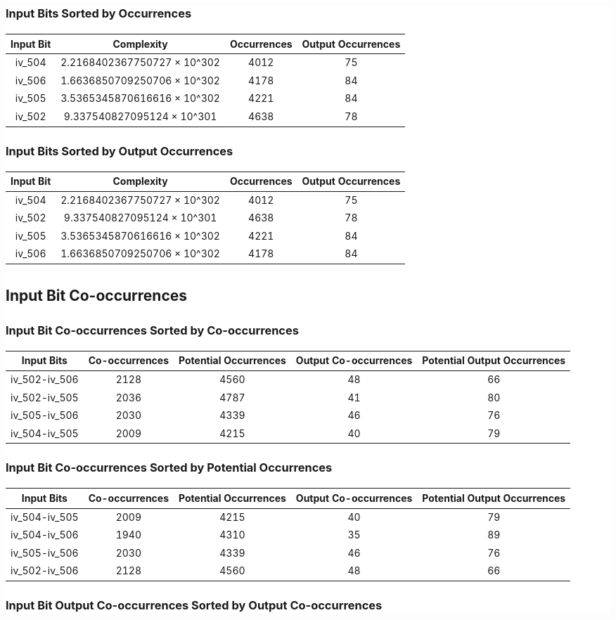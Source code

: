 ### Input Bits Sorted by Occurrences

| Input Bit | Complexity | Occurrences | Output Occurrences |
|:---------:|:----------:|:-----------:|:------------------:|
| iv_504 | 2.2168402367750727 × 10^302 | 4012 | 75 |
| iv_506 | 1.6636850709250706 × 10^302 | 4178 | 84 |
| iv_505 | 3.5365345870616616 × 10^302 | 4221 | 84 |
| iv_502 | 9.337540827095124 × 10^301 | 4638 | 78 |

### Input Bits Sorted by Output Occurrences

| Input Bit | Complexity | Occurrences | Output Occurrences |
|:---------:|:----------:|:-----------:|:------------------:|
| iv_504 | 2.2168402367750727 × 10^302 | 4012 | 75 |
| iv_502 | 9.337540827095124 × 10^301 | 4638 | 78 |
| iv_505 | 3.5365345870616616 × 10^302 | 4221 | 84 |
| iv_506 | 1.6636850709250706 × 10^302 | 4178 | 84 |

## Input Bit Co-occurrences

### Input Bit Co-occurrences Sorted by Co-occurrences

| Input Bits | Co-occurrences | Potential Occurrences | Output Co-occurrences | Potential Output Occurrences |
|:----------:|:--------------:|:---------------------:|:---------------------:|:----------------------------:|
| iv_502-iv_506 | 2128 | 4560 | 48 | 66 |
| iv_502-iv_505 | 2036 | 4787 | 41 | 80 |
| iv_505-iv_506 | 2030 | 4339 | 46 | 76 |
| iv_504-iv_505 | 2009 | 4215 | 40 | 79 |

### Input Bit Co-occurrences Sorted by Potential Occurrences

| Input Bits | Co-occurrences | Potential Occurrences | Output Co-occurrences | Potential Output Occurrences |
|:----------:|:--------------:|:---------------------:|:---------------------:|:----------------------------:|
| iv_504-iv_505 | 2009 | 4215 | 40 | 79 |
| iv_504-iv_506 | 1940 | 4310 | 35 | 89 |
| iv_505-iv_506 | 2030 | 4339 | 46 | 76 |
| iv_502-iv_506 | 2128 | 4560 | 48 | 66 |

### Input Bit Output Co-occurrences Sorted by Output Co-occurrences
